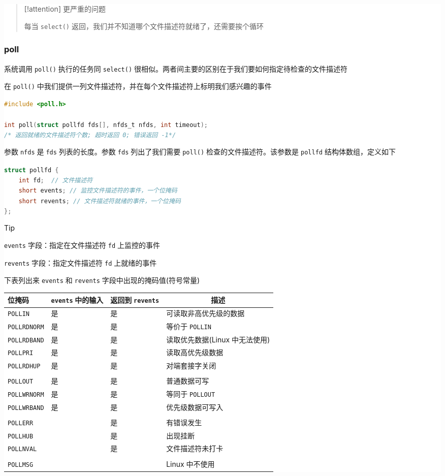 > [!attention] 更严重的问题
> 
> 每当 `select()` 返回，我们并不知道哪个文件描述符就绪了，还需要挨个循环
> 

### poll

系统调用 `poll()` 执行的任务同 `select()` 很相似。两者间主要的区别在于我们要如何指定待检查的文件描述符

在 `poll()` 中我们提供一列文件描述符，并在每个文件描述符上标明我们感兴趣的事件

```c
#include <poll.h>

int poll(struct pollfd fds[], nfds_t nfds, int timeout);
/* 返回就绪的文件描述符个数; 超时返回 0; 错误返回 -1*/
```

参数 `nfds` 是 `fds` 列表的长度。参数 `fds` 列出了我们需要 `poll()` 检查的文件描述符。该参数是 `pollfd` 结构体数组，定义如下

```c
struct pollfd {
	int fd;  // 文件描述符
	short events; // 监控文件描述符的事件，一个位掩码
	short revents; // 文件描述符就绪的事件，一个位掩码
};
```

> [!tip] 
> 
> `events` 字段：指定在文件描述符 `fd` 上监控的事件
> 
> `revents` 字段：指定文件描述符 `fd` 上就绪的事件
> 

下表列出来 `events` 和 `revents` 字段中出现的掩码值(符号常量)

| 位掩码          | `events` 中的输入 | 返回到 `revents` | 描述                  |
| :----------- | :------------ | ------------- | ------------------- |
| `POLLIN`     | 是             | 是             | 可读取非高优先级的数据         |
| `POLLRDNORM` | 是             | 是             | 等价于 `POLLIN`        |
| `POLLRDBAND` | 是             | 是             | 读取优先数据(Linux 中无法使用) |
| `POLLPRI`    | 是             | 是             | 读取高优先级数据            |
| `POLLRDHUP`  | 是             | 是             | 对端套接字关闭             |
|              |               |               |                     |
| `POLLOUT`    | 是             | 是             | 普通数据可写              |
| `POLLWRNORM` | 是             | 是             | 等同于 `POLLOUT`       |
| `POLLWRBAND` | 是             | 是             | 优先级数据可写入            |
|              |               |               |                     |
| `POLLERR`    |               | 是             | 有错误发生               |
| `POLLHUB`    |               | 是             | 出现挂断                |
| `POLLNVAL`   |               | 是             | 文件描述符未打卡            |
|              |               |               |                     |
| `POLLMSG`    |               |               | Linux 中不使用          |
